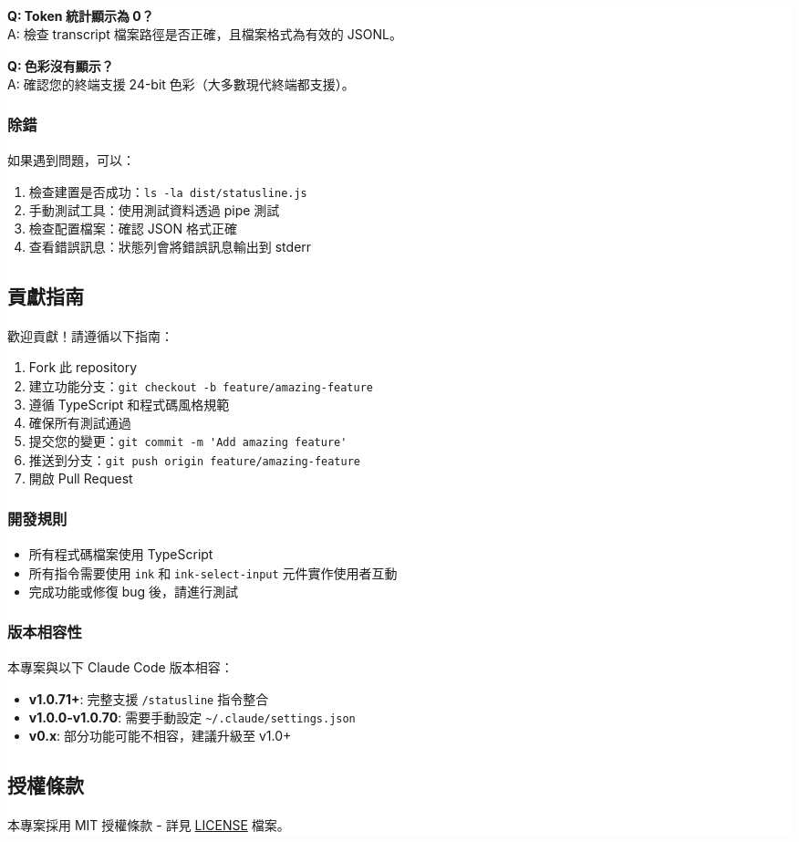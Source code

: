 **Q: Token 統計顯示為 0？**  
A: 檢查 transcript 檔案路徑是否正確，且檔案格式為有效的 JSONL。

**Q: 色彩沒有顯示？**  
A: 確認您的終端支援 24-bit 色彩（大多數現代終端都支援）。

### 除錯

如果遇到問題，可以：

1. 檢查建置是否成功：`ls -la dist/statusline.js`
2. 手動測試工具：使用測試資料透過 pipe 測試
3. 檢查配置檔案：確認 JSON 格式正確
4. 查看錯誤訊息：狀態列會將錯誤訊息輸出到 stderr

## 貢獻指南

歡迎貢獻！請遵循以下指南：

1. Fork 此 repository
2. 建立功能分支：`git checkout -b feature/amazing-feature`
3. 遵循 TypeScript 和程式碼風格規範
4. 確保所有測試通過
5. 提交您的變更：`git commit -m 'Add amazing feature'`
6. 推送到分支：`git push origin feature/amazing-feature`
7. 開啟 Pull Request

### 開發規則

- 所有程式碼檔案使用 TypeScript
- 所有指令需要使用 `ink` 和 `ink-select-input` 元件實作使用者互動
- 完成功能或修復 bug 後，請進行測試

### 版本相容性

本專案與以下 Claude Code 版本相容：

- **v1.0.71+**: 完整支援 `/statusline` 指令整合
- **v1.0.0-v1.0.70**: 需要手動設定 `~/.claude/settings.json`
- **v0.x**: 部分功能可能不相容，建議升級至 v1.0+

## 授權條款

本專案採用 MIT 授權條款 - 詳見 [LICENSE](./LICENSE) 檔案。
